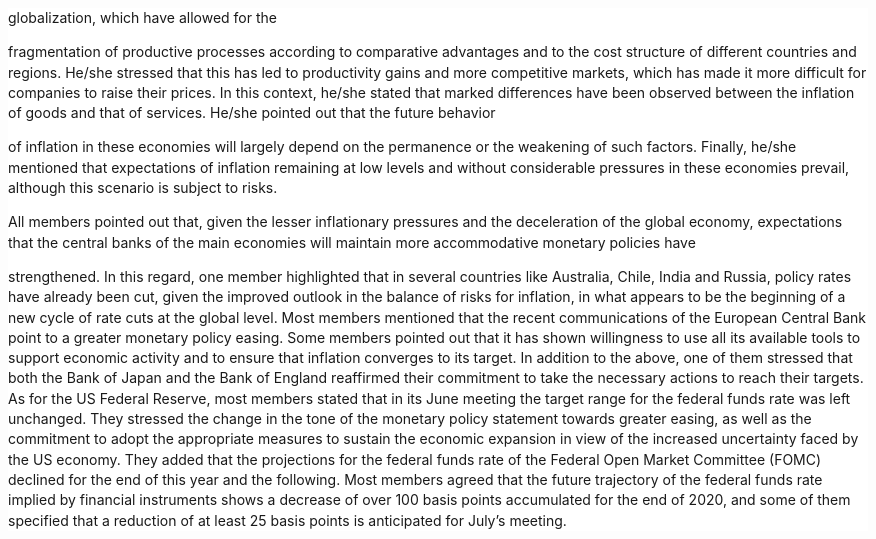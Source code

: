 globalization, which have allowed for the

fragmentation of productive processes according to
comparative advantages and to the cost structure of
different countries and regions. He/she stressed that
this has led to productivity gains and more
competitive markets, which has made it more difficult
for companies to raise their prices. In this context,
he/she stated that marked differences have been
observed between the inflation of goods and that of
services. He/she pointed out that the future behavior


of inflation in these economies will largely depend on
the permanence or the weakening of such factors.
Finally, he/she mentioned that expectations of
inflation remaining at low levels and without
considerable pressures in these economies prevail,
although this scenario is subject to risks.

All members pointed out that, given the lesser
inflationary pressures and the deceleration of the
global economy, expectations that the central banks
of the main economies will maintain more
accommodative monetary policies have

strengthened. In this regard, one member highlighted
that in several countries like Australia, Chile, India
and Russia, policy rates have already been cut,
given the improved outlook in the balance of risks for
inflation, in what appears to be the beginning of a
new cycle of rate cuts at the global level. Most
members mentioned that the recent communications
of the European Central Bank point to a greater
monetary policy easing. Some members pointed out
that it has shown willingness to use all its available
tools to support economic activity and to ensure that
inflation converges to its target. In addition to the
above, one of them stressed that both the Bank of
Japan and the Bank of England reaffirmed their
commitment to take the necessary actions to reach
their targets. As for the US Federal Reserve, most
members stated that in its June meeting the target
range for the federal funds rate was left unchanged.
They stressed the change in the tone of the monetary
policy statement towards greater easing, as well as
the commitment to adopt the appropriate measures
to sustain the economic expansion in view of the
increased uncertainty faced by the US economy.
They added that the projections for the federal funds
rate of the Federal Open Market Committee (FOMC)
declined for the end of this year and the following.
Most members agreed that the future trajectory of the
federal funds rate implied by financial instruments
shows a decrease of over 100 basis points
accumulated for the end of 2020, and some of them
specified that a reduction of at least 25 basis points
is anticipated for July’s meeting.
